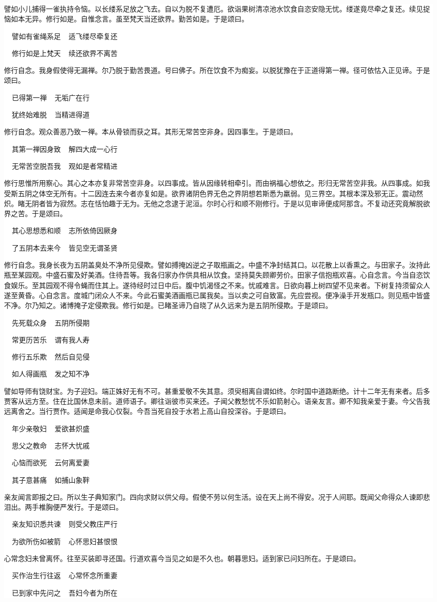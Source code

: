 
譬如小儿捕得一雀执持令恼。以长缕系足放之飞去。自以为脱不复遭厄。欲诣果树清凉池水饮食自恣安隐无忧。缕遂竟尽牵之复还。续见捉恼如本无异。修行如是。自惟念言。虽至梵天当还欲界。勤苦如是。于是颂曰。

&nbsp;&nbsp;&nbsp;&nbsp;譬如有雀绳系足&nbsp;&nbsp;&nbsp;&nbsp;适飞缕尽牵复还

&nbsp;&nbsp;&nbsp;&nbsp;修行如是上梵天&nbsp;&nbsp;&nbsp;&nbsp;续还欲界不离苦


修行自念。我身假使得无漏禅。尔乃脱于勤苦畏道。号曰佛子。所在饮食不为痴妄。以脱犹豫在于正道得第一禅。径可依怙入正见谛。于是颂曰。

&nbsp;&nbsp;&nbsp;&nbsp;已得第一禅&nbsp;&nbsp;&nbsp;&nbsp;无垢广在行

&nbsp;&nbsp;&nbsp;&nbsp;犹终始难脱&nbsp;&nbsp;&nbsp;&nbsp;当精进得道


修行自念。观众善恶乃致一禅。本从骨锁而获之耳。其形无常苦空非身。因四事生。于是颂曰。

&nbsp;&nbsp;&nbsp;&nbsp;其第一禅因身致&nbsp;&nbsp;&nbsp;&nbsp;解四大成一心行

&nbsp;&nbsp;&nbsp;&nbsp;无常苦空脱吾我&nbsp;&nbsp;&nbsp;&nbsp;观如是者常精进


修行思惟所用察心。其心之本亦复非常苦空非身。以四事成。皆从因缘转相牵引。而由祸福心想依之。形归无常苦空非我。从四事成。如我受斯五阴之体空无所有。十二因连去来今者亦复如是。欲界诸阴色界无色之界阴想若斯悉为羸弱。见三界空。其根本深及邪无正。震动然炽。睹无阴者皆为寂然。志在恬怕趣于无为。无他之念逮于泥洹。尔时心行和顺不刚修行。于是以见审谛便成阿那含。不复动还究竟解脱欲界之苦。于是颂曰。

&nbsp;&nbsp;&nbsp;&nbsp;其心思想悉和顺&nbsp;&nbsp;&nbsp;&nbsp;志所依倚因厥身

&nbsp;&nbsp;&nbsp;&nbsp;了五阴本去来今&nbsp;&nbsp;&nbsp;&nbsp;皆见空无谓圣贤


修行自念。我身长夜为五阴盖臭处不净所见侵欺。譬如搏掩凶逆之子取瓶画之。中盛不净封结其口。以花散上以香熏之。与田家子。汝持此瓶至某园观。中盛石蜜及好美酒。住待吾等。我各归家办作供具相从饮食。坚持莫失顾卿劳价。田家子信抱瓶欢喜。心自念言。今当自恣饮食娱乐。至其园观不得令蝇而住其上。遂待经时过日中后。腹中饥渴怪之不来。忧戚难言。日欲向暮上树四望不见来者。下树复持须留众人遂至黄昏。心自念言。度城门闭众人不来。今此石蜜美酒画瓶已属我矣。当以卖之可自致富。先应尝视。便净澡手开发瓶口。则见瓶中皆盛不净。尔乃知之。诸博掩子定侵欺我。修行如是。已睹圣谛乃自晓了从久远来为是五阴所侵欺。于是颂曰。

&nbsp;&nbsp;&nbsp;&nbsp;先死载众身&nbsp;&nbsp;&nbsp;&nbsp;五阴所侵期

&nbsp;&nbsp;&nbsp;&nbsp;常更历苦乐&nbsp;&nbsp;&nbsp;&nbsp;谓有我人寿

&nbsp;&nbsp;&nbsp;&nbsp;修行五乐欺&nbsp;&nbsp;&nbsp;&nbsp;然后自见侵

&nbsp;&nbsp;&nbsp;&nbsp;如人得画瓶&nbsp;&nbsp;&nbsp;&nbsp;发之知不净


譬如导师有饶财宝。为子迎妇。端正姝好无有不可。甚重爱敬不失其意。须臾相离自谓如终。尔时国中道路断绝。计十二年无有来者。后多贾客从远方至。住在比国休息未前。道师语子。卿往诣彼市买来还。子闻父教愁忧不乐如箭射心。语亲友言。卿不知我亲爱于妻。今父告我远离舍之。当行贾作。适闻是命我心仅裂。今吾当死自投于水若上高山自投深谷。于是颂曰。

&nbsp;&nbsp;&nbsp;&nbsp;年少亲敬妇&nbsp;&nbsp;&nbsp;&nbsp;爱欲甚炽盛

&nbsp;&nbsp;&nbsp;&nbsp;思父之教命&nbsp;&nbsp;&nbsp;&nbsp;志怀大忧戚

&nbsp;&nbsp;&nbsp;&nbsp;心恼而欲死&nbsp;&nbsp;&nbsp;&nbsp;云何离爱妻

&nbsp;&nbsp;&nbsp;&nbsp;其子意甚痛&nbsp;&nbsp;&nbsp;&nbsp;如捕山象靽


亲友闻言即报之曰。所以生子典知家门。四向求财以供父母。假使不劳以何生活。设在天上尚不得安。况于人间耶。既闻父命得众人谏即悲泪出。两手椎胸便严发行。于是颂曰。

&nbsp;&nbsp;&nbsp;&nbsp;亲友知识悉共谏&nbsp;&nbsp;&nbsp;&nbsp;则受父教庄严行

&nbsp;&nbsp;&nbsp;&nbsp;为欲所伤如被箭&nbsp;&nbsp;&nbsp;&nbsp;心怀思妇甚恨恨


心常念妇未曾离怀。往至买装即寻还国。行道欢喜今当见之如是不久也。朝暮思妇。适到家已问妇所在。于是颂曰。

&nbsp;&nbsp;&nbsp;&nbsp;买作治生行往返&nbsp;&nbsp;&nbsp;&nbsp;心常怀念所重妻

&nbsp;&nbsp;&nbsp;&nbsp;已到家中先问之&nbsp;&nbsp;&nbsp;&nbsp;吾妇今者为所在
